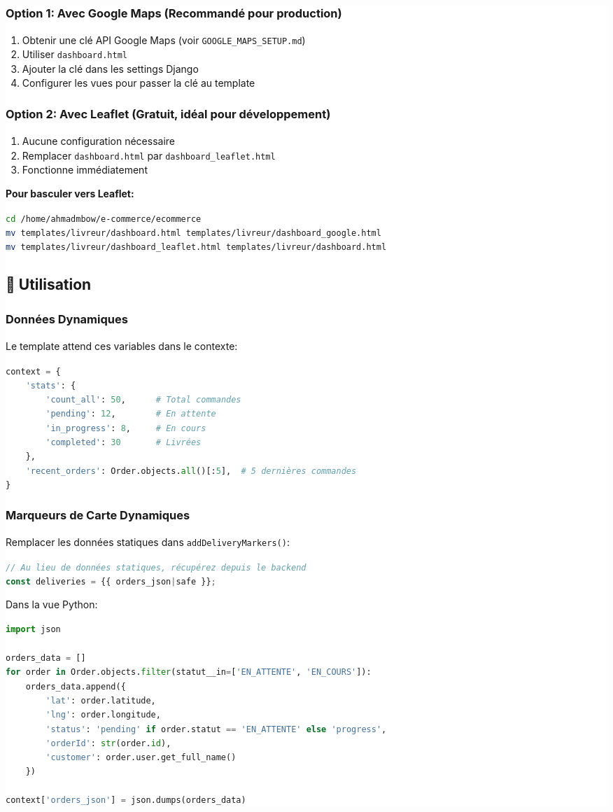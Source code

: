 ### Option 1: Avec Google Maps (Recommandé pour production)
1. Obtenir une clé API Google Maps (voir `GOOGLE_MAPS_SETUP.md`)
2. Utiliser `dashboard.html`
3. Ajouter la clé dans les settings Django
4. Configurer les vues pour passer la clé au template

### Option 2: Avec Leaflet (Gratuit, idéal pour développement)
1. Aucune configuration nécessaire
2. Remplacer `dashboard.html` par `dashboard_leaflet.html`
3. Fonctionne immédiatement

**Pour basculer vers Leaflet:**
```bash
cd /home/ahmadmbow/e-commerce/ecommerce
mv templates/livreur/dashboard.html templates/livreur/dashboard_google.html
mv templates/livreur/dashboard_leaflet.html templates/livreur/dashboard.html
```

## 🚀 Utilisation

### Données Dynamiques
Le template attend ces variables dans le contexte:

```python
context = {
    'stats': {
        'count_all': 50,      # Total commandes
        'pending': 12,        # En attente
        'in_progress': 8,     # En cours
        'completed': 30       # Livrées
    },
    'recent_orders': Order.objects.all()[:5],  # 5 dernières commandes
}
```

### Marqueurs de Carte Dynamiques
Remplacer les données statiques dans `addDeliveryMarkers()`:

```javascript
// Au lieu de données statiques, récupérez depuis le backend
const deliveries = {{ orders_json|safe }};
```

Dans la vue Python:
```python
import json

orders_data = []
for order in Order.objects.filter(statut__in=['EN_ATTENTE', 'EN_COURS']):
    orders_data.append({
        'lat': order.latitude,
        'lng': order.longitude,
        'status': 'pending' if order.statut == 'EN_ATTENTE' else 'progress',
        'orderId': str(order.id),
        'customer': order.user.get_full_name()
    })

context['orders_json'] = json.dumps(orders_data)
```
